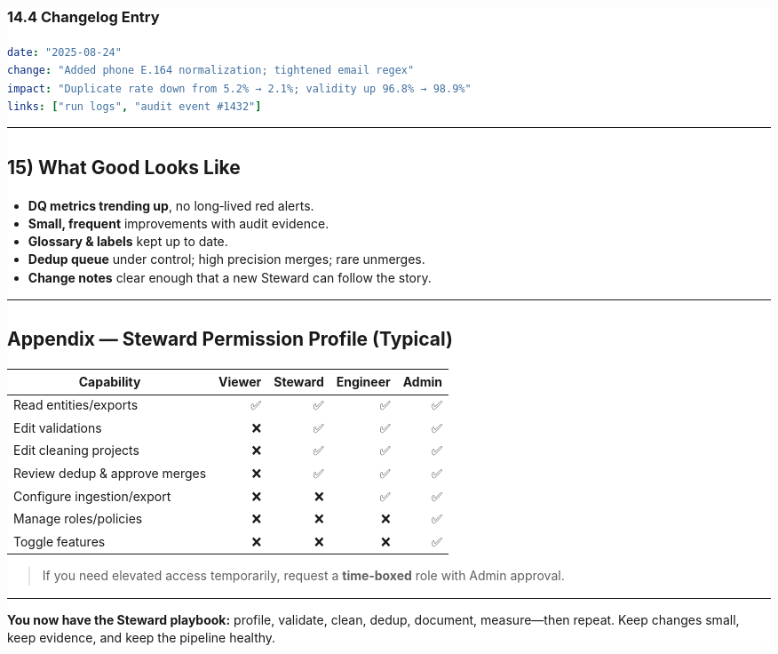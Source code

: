 ### 14.4 Changelog Entry
```yaml
date: "2025-08-24"
change: "Added phone E.164 normalization; tightened email regex"
impact: "Duplicate rate down from 5.2% → 2.1%; validity up 96.8% → 98.9%"
links: ["run logs", "audit event #1432"]
```

---

## 15) What Good Looks Like

- **DQ metrics trending up**, no long‑lived red alerts.  
- **Small, frequent** improvements with audit evidence.  
- **Glossary & labels** kept up to date.  
- **Dedup queue** under control; high precision merges; rare unmerges.  
- **Change notes** clear enough that a new Steward can follow the story.

---

## Appendix — Steward Permission Profile (Typical)

| Capability | Viewer | Steward | Engineer | Admin |
|---|---:|---:|---:|---:|
| Read entities/exports | ✅ | ✅ | ✅ | ✅ |
| Edit validations | ❌ | ✅ | ✅ | ✅ |
| Edit cleaning projects | ❌ | ✅ | ✅ | ✅ |
| Review dedup & approve merges | ❌ | ✅ | ✅ | ✅ |
| Configure ingestion/export | ❌ | ❌ | ✅ | ✅ |
| Manage roles/policies | ❌ | ❌ | ❌ | ✅ |
| Toggle features | ❌ | ❌ | ❌ | ✅ |

> If you need elevated access temporarily, request a **time‑boxed** role with Admin approval.

---

**You now have the Steward playbook:** profile, validate, clean, dedup, document, measure—then repeat. Keep changes small, keep evidence, and keep the pipeline healthy.

